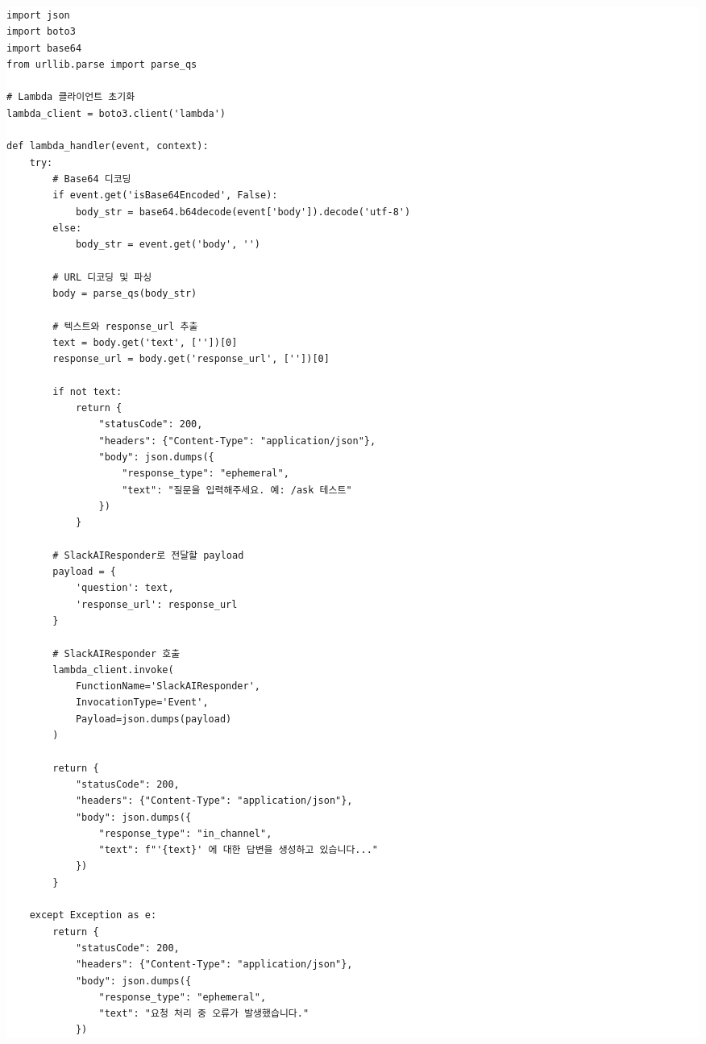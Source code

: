 ```
import json
import boto3
import base64
from urllib.parse import parse_qs

# Lambda 클라이언트 초기화
lambda_client = boto3.client('lambda')

def lambda_handler(event, context):
    try:
        # Base64 디코딩
        if event.get('isBase64Encoded', False):
            body_str = base64.b64decode(event['body']).decode('utf-8')
        else:
            body_str = event.get('body', '')
        
        # URL 디코딩 및 파싱
        body = parse_qs(body_str)
        
        # 텍스트와 response_url 추출
        text = body.get('text', [''])[0]
        response_url = body.get('response_url', [''])[0]

        if not text:
            return {
                "statusCode": 200,
                "headers": {"Content-Type": "application/json"},
                "body": json.dumps({
                    "response_type": "ephemeral",
                    "text": "질문을 입력해주세요. 예: /ask 테스트"
                })
            }

        # SlackAIResponder로 전달할 payload
        payload = {
            'question': text,
            'response_url': response_url
        }

        # SlackAIResponder 호출
        lambda_client.invoke(
            FunctionName='SlackAIResponder',
            InvocationType='Event',
            Payload=json.dumps(payload)
        )

        return {
            "statusCode": 200,
            "headers": {"Content-Type": "application/json"},
            "body": json.dumps({
                "response_type": "in_channel",
                "text": f"'{text}' 에 대한 답변을 생성하고 있습니다..."
            })
        }

    except Exception as e:
        return {
            "statusCode": 200,
            "headers": {"Content-Type": "application/json"},
            "body": json.dumps({
                "response_type": "ephemeral",
                "text": "요청 처리 중 오류가 발생했습니다."
            })
```